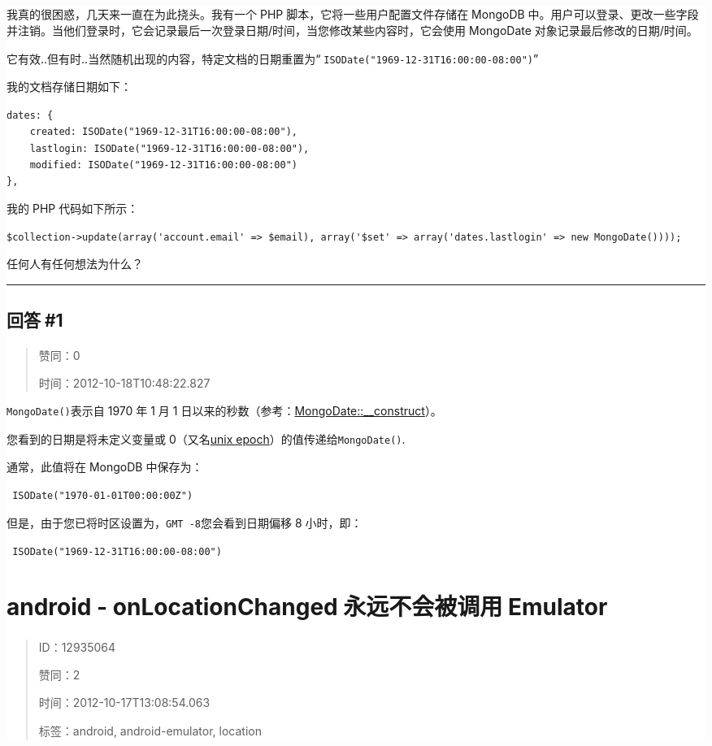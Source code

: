 我真的很困惑，几天来一直在为此挠头。我有一个 PHP 脚本，它将一些用户配置文件存储在 MongoDB 中。用户可以登录、更改一些字段并注销。当他们登录时，它会记录最后一次登录日期/时间，当您修改某些内容时，它会使用 MongoDate 对象记录最后修改的日期/时间。

它有效..但有时..当然随机出现的内容，特定文档的日期重置为“ `ISODate("1969-12-31T16:00:00-08:00")`”

我的文档存储日期如下：

```
dates: {
    created: ISODate("1969-12-31T16:00:00-08:00"),
    lastlogin: ISODate("1969-12-31T16:00:00-08:00"),
    modified: ISODate("1969-12-31T16:00:00-08:00")
}, 
```

我的 PHP 代码如下所示：

```
$collection->update(array('account.email' => $email), array('$set' => array('dates.lastlogin' => new MongoDate()))); 
```

任何人有任何想法为什么？

* * *

## 回答 #1

> 赞同：0
> 
> 时间：2012-10-18T10:48:22.827

`MongoDate()`表示自 1970 年 1 月 1 日以来的秒数（参考：[MongoDate::__construct](http://www.php.net/manual/en/mongodate.construct.php)）。

您看到的日期是将未定义变量或 0（又名[unix epoch](http://en.wikipedia.org/wiki/Unix_time)）的值传递给`MongoDate()`.

通常，此值将在 MongoDB 中保存为：

```
 ISODate("1970-01-01T00:00:00Z") 
```

但是，由于您已将时区设置为，`GMT -8`您会看到日期偏移 8 小时，即：

```
 ISODate("1969-12-31T16:00:00-08:00") 
```

# android - onLocationChanged 永远不会被调用 Emulator

> ID：12935064
> 
> 赞同：2
> 
> 时间：2012-10-17T13:08:54.063
> 
> 标签：android, android-emulator, location

